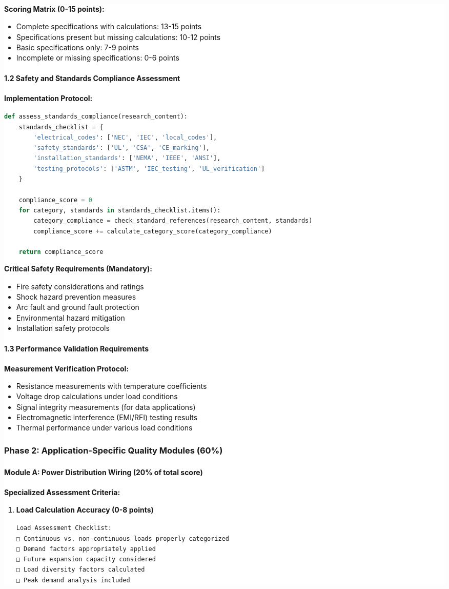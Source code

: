**Scoring Matrix (0-15 points):**
- Complete specifications with calculations: 13-15 points
- Specifications present but missing calculations: 10-12 points
- Basic specifications only: 7-9 points
- Incomplete or missing specifications: 0-6 points

#### 1.2 Safety and Standards Compliance Assessment
**Implementation Protocol:**
```python
def assess_standards_compliance(research_content):
    standards_checklist = {
        'electrical_codes': ['NEC', 'IEC', 'local_codes'],
        'safety_standards': ['UL', 'CSA', 'CE_marking'],
        'installation_standards': ['NEMA', 'IEEE', 'ANSI'],
        'testing_protocols': ['ASTM', 'IEC_testing', 'UL_verification']
    }
    
    compliance_score = 0
    for category, standards in standards_checklist.items():
        category_compliance = check_standard_references(research_content, standards)
        compliance_score += calculate_category_score(category_compliance)
    
    return compliance_score
```

**Critical Safety Requirements (Mandatory):**
- Fire safety considerations and ratings
- Shock hazard prevention measures
- Arc fault and ground fault protection
- Environmental hazard mitigation
- Installation safety protocols

#### 1.3 Performance Validation Requirements
**Measurement Verification Protocol:**
- Resistance measurements with temperature coefficients
- Voltage drop calculations under load conditions
- Signal integrity measurements (for data applications)
- Electromagnetic interference (EMI/RFI) testing results
- Thermal performance under various load conditions

### Phase 2: Application-Specific Quality Modules (60%)

#### Module A: Power Distribution Wiring (20% of total score)

**Specialized Assessment Criteria:**
1. **Load Calculation Accuracy (0-8 points)**
   ```
   Load Assessment Checklist:
   □ Continuous vs. non-continuous loads properly categorized
   □ Demand factors appropriately applied
   □ Future expansion capacity considered
   □ Load diversity factors calculated
   □ Peak demand analysis included
   ```
